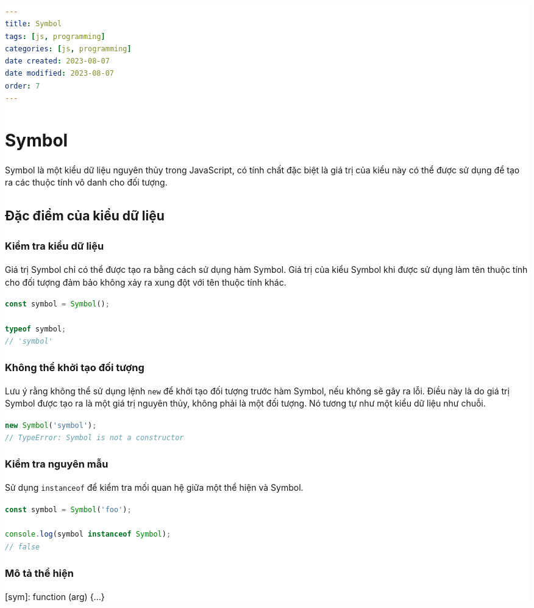 ```yaml
---
title: Symbol
tags: [js, programming]
categories: [js, programming]
date created: 2023-08-07
date modified: 2023-08-07
order: 7
---
```


# Symbol

Symbol là một kiểu dữ liệu nguyên thủy trong JavaScript, có tính chất đặc biệt là giá trị của kiểu này có thể được sử dụng để tạo ra các thuộc tính vô danh cho đối tượng.

## Đặc điểm của kiểu dữ liệu

### Kiểm tra kiểu dữ liệu

Giá trị Symbol chỉ có thể được tạo ra bằng cách sử dụng hàm Symbol. Giá trị của kiểu Symbol khi được sử dụng làm tên thuộc tính cho đối tượng đảm bảo không xảy ra xung đột với tên thuộc tính khác.

```js
const symbol = Symbol();

typeof symbol;
// 'symbol'
```

### Không thể khởi tạo đối tượng

Lưu ý rằng không thể sử dụng lệnh `new` để khởi tạo đối tượng trước hàm Symbol, nếu không sẽ gây ra lỗi. Điều này là do giá trị Symbol được tạo ra là một giá trị nguyên thủy, không phải là một đối tượng. Nó tương tự như một kiểu dữ liệu như chuỗi.

```js
new Symbol('symbol');
// TypeError: Symbol is not a constructor
```

### Kiểm tra nguyên mẫu

Sử dụng `instanceof` để kiểm tra mối quan hệ giữa một thể hiện và Symbol.

```js
const symbol = Symbol('foo');

console.log(symbol instanceof Symbol);
// false
```

### Mô tả thể hiện


  [mySymbol]: 'Hello!',
  [sym]: function (arg) {...}